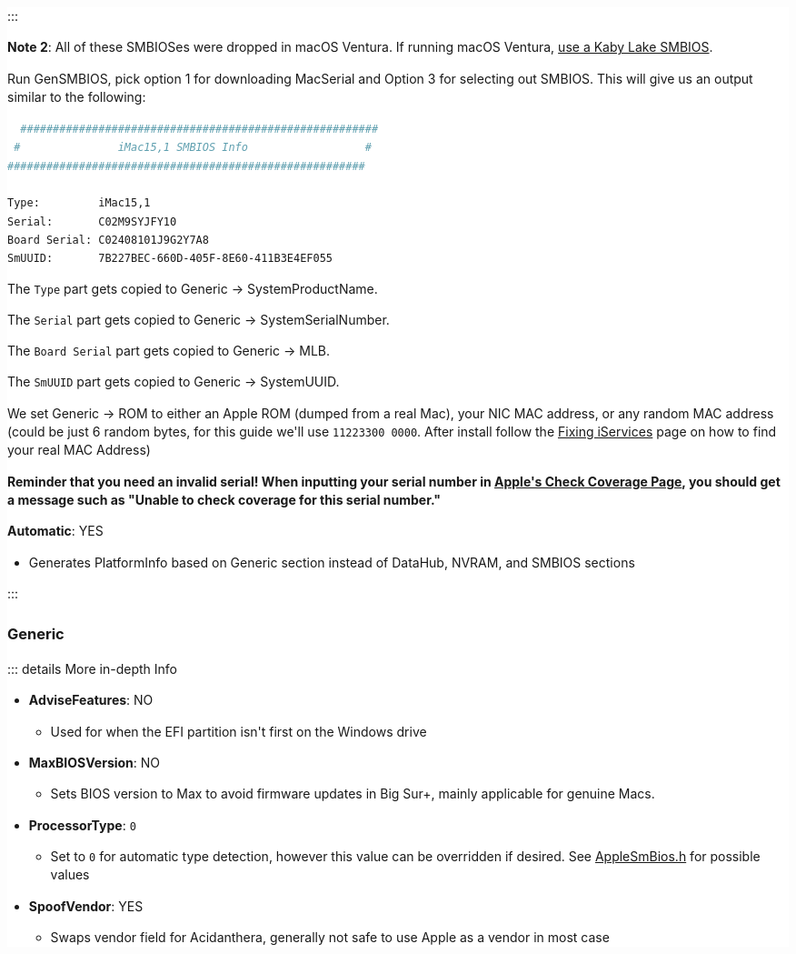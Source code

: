 :::

**Note 2**: All of these SMBIOSes were dropped in macOS Ventura. If running macOS Ventura, [use a Kaby Lake SMBIOS](../extras/ventura.md#supported-smbios).

Run GenSMBIOS, pick option 1 for downloading MacSerial and Option 3 for selecting out SMBIOS.  This will give us an output similar to the following:

```sh
  #######################################################
 #               iMac15,1 SMBIOS Info                  #
#######################################################

Type:         iMac15,1
Serial:       C02M9SYJFY10
Board Serial: C02408101J9G2Y7A8
SmUUID:       7B227BEC-660D-405F-8E60-411B3E4EF055
```

The `Type` part gets copied to Generic -> SystemProductName.

The `Serial` part gets copied to Generic -> SystemSerialNumber.

The `Board Serial` part gets copied to Generic -> MLB.

The `SmUUID` part gets copied to Generic -> SystemUUID.

We set Generic -> ROM to either an Apple ROM (dumped from a real Mac), your NIC MAC address, or any random MAC address (could be just 6 random bytes, for this guide we'll use `11223300 0000`. After install follow the [Fixing iServices](https://dortania.github.io/OpenCore-Post-Install/universal/iservices.html) page on how to find your real MAC Address)

**Reminder that you need an invalid serial! When inputting your serial number in [Apple's Check Coverage Page](https://checkcoverage.apple.com), you should get a message such as "Unable to check coverage for this serial number."**

**Automatic**: YES

* Generates PlatformInfo based on Generic section instead of DataHub, NVRAM, and SMBIOS sections

:::

### Generic

::: details More in-depth Info

* **AdviseFeatures**: NO
  * Used for when the EFI partition isn't first on the Windows drive

* **MaxBIOSVersion**: NO
  * Sets BIOS version to Max to avoid firmware updates in Big Sur+, mainly applicable for genuine Macs.

* **ProcessorType**: `0`
  * Set to `0` for automatic type detection, however this value can be overridden if desired. See [AppleSmBios.h](https://github.com/acidanthera/OpenCorePkg/blob/master/Include/Apple/IndustryStandard/AppleSmBios.h) for possible values

* **SpoofVendor**: YES
  * Swaps vendor field for Acidanthera, generally not safe to use Apple as a vendor in most case
